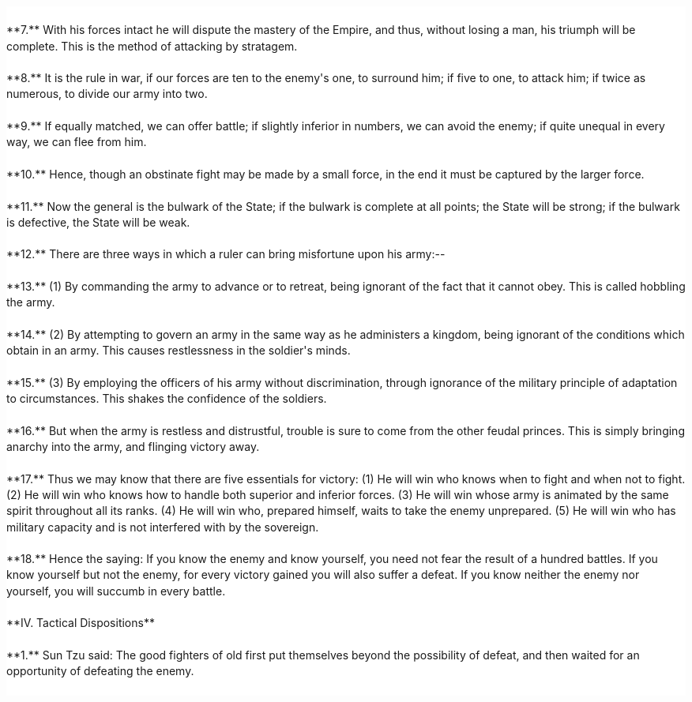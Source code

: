<br>
**7.** With his forces intact he will dispute the mastery of the Empire, and thus, without losing a man, his triumph will be complete.
This is the method of attacking by stratagem.
<br>
<br>
**8.** It is the rule in war, if our forces are ten to the enemy's one, to surround him; if five to one, to attack him; if twice as numerous, to divide our army into two.
<br>
<br>
**9.** If equally matched, we can offer battle; if slightly inferior in numbers, we can avoid the enemy; if quite unequal in every way, we can flee from him.
<br>
<br>
**10.** Hence, though an obstinate fight may be made by a small force, in the end it must be captured by the larger force.
<br>
<br>
**11.** Now the general is the bulwark of the State; if the bulwark is complete at all points; the State will be strong; if the bulwark is defective, the State will be weak.
<br>
<br>
**12.** There are three ways in which a ruler can bring misfortune upon his army:--
<br>
<br>
**13.** (1) By commanding the army to advance or to retreat, being ignorant of the fact that it cannot obey. This is called hobbling the army.
<br>
<br>
**14.** (2) By attempting to govern an army in the same way as he administers a kingdom, being ignorant of the conditions which obtain in an army. This causes restlessness in the soldier's minds.
<br>
<br>
**15.** (3) By employing the officers of his army without discrimination, through ignorance of the military principle of adaptation to circumstances.
This shakes the confidence of the soldiers.
<br>
<br>
**16.** But when the army is restless and distrustful, trouble is sure to come from the other feudal princes. This is simply bringing anarchy into the army, and flinging victory away.
<br>
<br>
**17.** Thus we may know that there are five essentials for victory: (1) He will win who knows when to fight and when not to fight.
(2) He will win who knows how to handle both superior and inferior forces.
(3) He will win whose army is animated by the same spirit throughout all its ranks. (4) He will win who, prepared himself, waits to take the enemy unprepared. (5) He will win who has military capacity and is not interfered with by the sovereign.
<br>
<br>
**18.** Hence the saying: If you know the enemy and know yourself, you need not fear the result of a hundred battles. If you know yourself but not the enemy, for every victory gained you will also suffer a defeat.
If you know neither the enemy nor yourself, you will succumb in every battle.
<br>
<br>
**IV. Tactical Dispositions**
<br>
<br>
**1.** Sun Tzu said: The good fighters of old first put themselves beyond the possibility of defeat, and then waited for an opportunity of defeating the enemy.
<br>
<br>